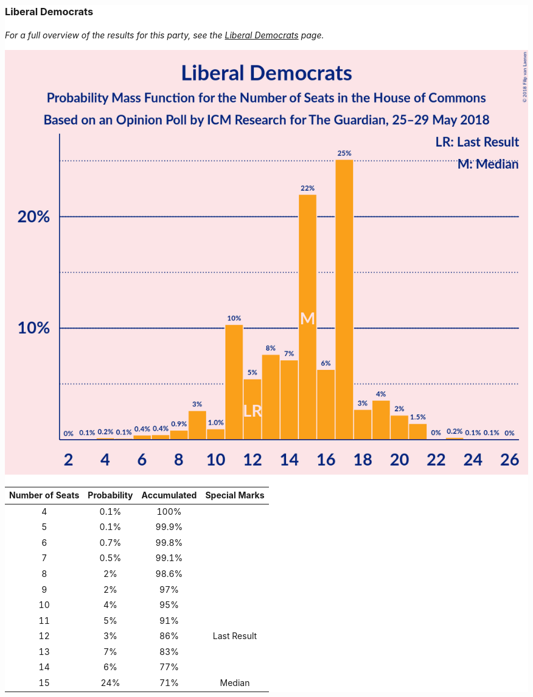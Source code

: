 ### Liberal Democrats

*For a full overview of the results for this party, see the [Liberal Democrats](party-liberaldemocrats.html) page.*

![Graph with seats probability mass function not yet produced](2018-05-29-ICMResearch-seats-pmf-liberaldemocrats.png "Seats Probability Mass Function")

| Number of Seats | Probability | Accumulated | Special Marks |
|:---------------:|:-----------:|:-----------:|:-------------:|
| 4 | 0.1% | 100% |  |
| 5 | 0.1% | 99.9% |  |
| 6 | 0.7% | 99.8% |  |
| 7 | 0.5% | 99.1% |  |
| 8 | 2% | 98.6% |  |
| 9 | 2% | 97% |  |
| 10 | 4% | 95% |  |
| 11 | 5% | 91% |  |
| 12 | 3% | 86% | Last Result |
| 13 | 7% | 83% |  |
| 14 | 6% | 77% |  |
| 15 | 24% | 71% | Median |
